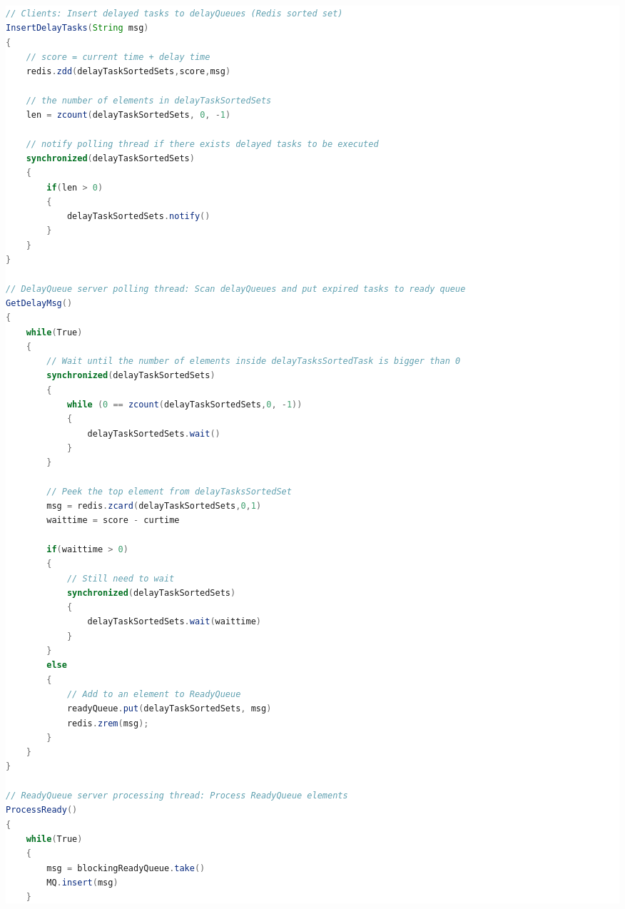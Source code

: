 ```java
// Clients: Insert delayed tasks to delayQueues (Redis sorted set)
InsertDelayTasks(String msg)
{
    // score = current time + delay time
    redis.zdd(delayTaskSortedSets,score,msg)

    // the number of elements in delayTaskSortedSets
    len = zcount(delayTaskSortedSets, 0, -1)

    // notify polling thread if there exists delayed tasks to be executed
    synchronized(delayTaskSortedSets)
    {
        if(len > 0)
        {
            delayTaskSortedSets.notify()
        }
    } 
}

// DelayQueue server polling thread: Scan delayQueues and put expired tasks to ready queue
GetDelayMsg()
{   
    while(True)
    {
        // Wait until the number of elements inside delayTasksSortedTask is bigger than 0 
        synchronized(delayTaskSortedSets)
        {
            while (0 == zcount(delayTaskSortedSets,0, -1))
            {
                delayTaskSortedSets.wait()
            }
        }

        // Peek the top element from delayTasksSortedSet
        msg = redis.zcard(delayTaskSortedSets,0,1)
        waittime = score - curtime

        if(waittime > 0)
        {
            // Still need to wait
            synchronized(delayTaskSortedSets)
            {
                delayTaskSortedSets.wait(waittime)
            }
        }
        else
        {
            // Add to an element to ReadyQueue
            readyQueue.put(delayTaskSortedSets, msg)
            redis.zrem(msg);
        }
    }
}

// ReadyQueue server processing thread: Process ReadyQueue elements 
ProcessReady()
{
    while(True)
    {
        msg = blockingReadyQueue.take()
        MQ.insert(msg)
    }

```